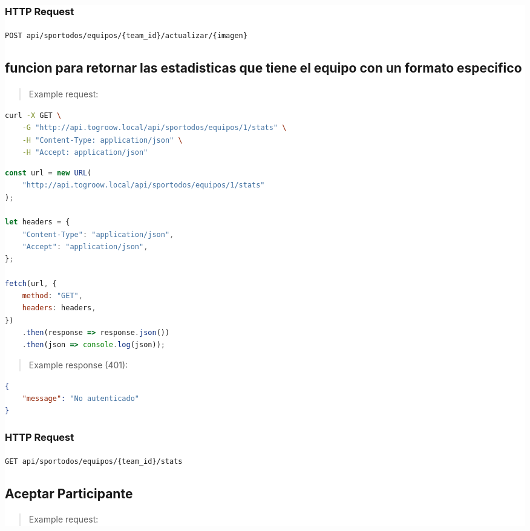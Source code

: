 

### HTTP Request
`POST api/sportodos/equipos/{team_id}/actualizar/{imagen}`





## funcion para retornar las estadisticas que tiene el equipo con un formato especifico

> Example request:

```bash
curl -X GET \
    -G "http://api.togroow.local/api/sportodos/equipos/1/stats" \
    -H "Content-Type: application/json" \
    -H "Accept: application/json"
```

```javascript
const url = new URL(
    "http://api.togroow.local/api/sportodos/equipos/1/stats"
);

let headers = {
    "Content-Type": "application/json",
    "Accept": "application/json",
};

fetch(url, {
    method: "GET",
    headers: headers,
})
    .then(response => response.json())
    .then(json => console.log(json));
```


> Example response (401):

```json
{
    "message": "No autenticado"
}
```

### HTTP Request
`GET api/sportodos/equipos/{team_id}/stats`





## Aceptar Participante

> Example request:
